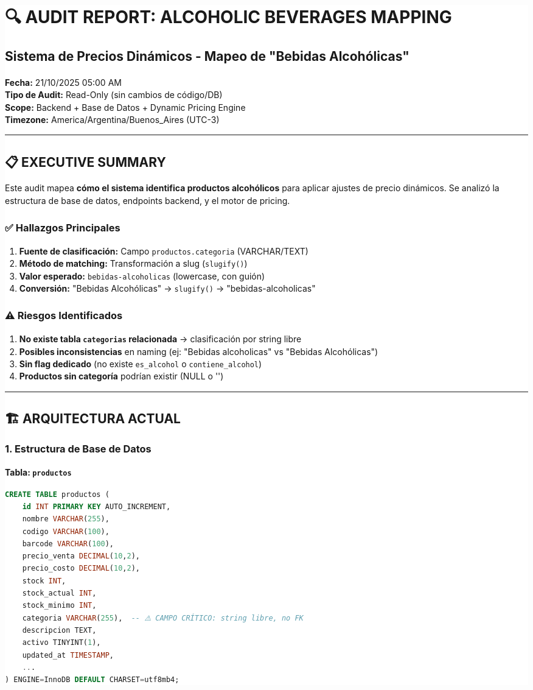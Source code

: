 # 🔍 AUDIT REPORT: ALCOHOLIC BEVERAGES MAPPING
## Sistema de Precios Dinámicos - Mapeo de "Bebidas Alcohólicas"

**Fecha:** 21/10/2025 05:00 AM  
**Tipo de Audit:** Read-Only (sin cambios de código/DB)  
**Scope:** Backend + Base de Datos + Dynamic Pricing Engine  
**Timezone:** America/Argentina/Buenos_Aires (UTC-3)

---

## 📋 EXECUTIVE SUMMARY

Este audit mapea **cómo el sistema identifica productos alcohólicos** para aplicar ajustes de precio dinámicos. Se analizó la estructura de base de datos, endpoints backend, y el motor de pricing.

### ✅ Hallazgos Principales

1. **Fuente de clasificación:** Campo `productos.categoria` (VARCHAR/TEXT)
2. **Método de matching:** Transformación a slug (`slugify()`)
3. **Valor esperado:** `bebidas-alcoholicas` (lowercase, con guión)
4. **Conversión:** "Bebidas Alcohólicas" → `slugify()` → "bebidas-alcoholicas"

### ⚠️ Riesgos Identificados

1. **No existe tabla `categorias` relacionada** → clasificación por string libre
2. **Posibles inconsistencias** en naming (ej: "Bebidas alcoholicas" vs "Bebidas Alcohólicas")
3. **Sin flag dedicado** (no existe `es_alcohol` o `contiene_alcohol`)
4. **Productos sin categoría** podrían existir (NULL o '')

---

## 🏗️ ARQUITECTURA ACTUAL

### 1. Estructura de Base de Datos

**Tabla: `productos`**
```sql
CREATE TABLE productos (
    id INT PRIMARY KEY AUTO_INCREMENT,
    nombre VARCHAR(255),
    codigo VARCHAR(100),
    barcode VARCHAR(100),
    precio_venta DECIMAL(10,2),
    precio_costo DECIMAL(10,2),
    stock INT,
    stock_actual INT,
    stock_minimo INT,
    categoria VARCHAR(255),  -- ⚠️ CAMPO CRÍTICO: string libre, no FK
    descripcion TEXT,
    activo TINYINT(1),
    updated_at TIMESTAMP,
    ...
) ENGINE=InnoDB DEFAULT CHARSET=utf8mb4;
```
